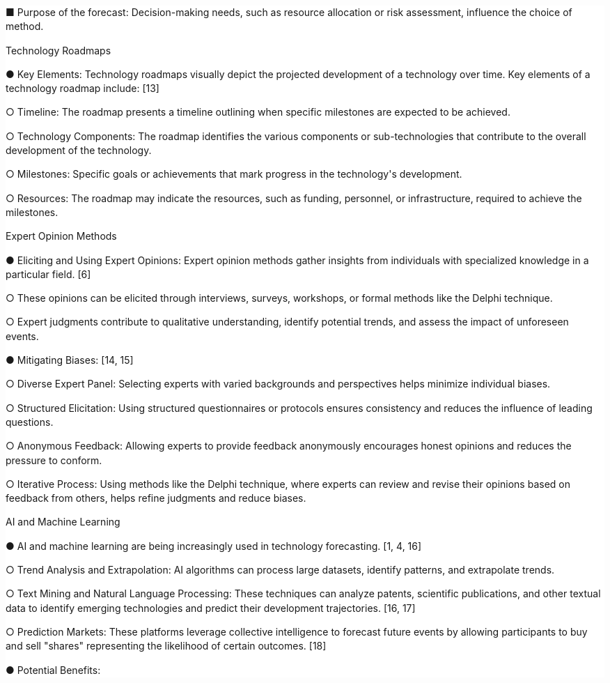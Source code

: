 ■ Purpose of the forecast: Decision-making needs, such as resource allocation or risk assessment, influence the choice of method.

Technology Roadmaps

● Key Elements: Technology roadmaps visually depict the projected development of a technology over time. Key elements of a technology roadmap include: \[13\]

○ Timeline: The roadmap presents a timeline outlining when specific milestones are expected to be achieved.

○ Technology Components: The roadmap identifies the various components or sub-technologies that contribute to the overall development of the technology.

○ Milestones: Specific goals or achievements that mark progress in the technology's development.

○ Resources: The roadmap may indicate the resources, such as funding, personnel, or infrastructure, required to achieve the milestones.

Expert Opinion Methods

● Eliciting and Using Expert Opinions: Expert opinion methods gather insights from individuals with specialized knowledge in a particular field. \[6\]

○ These opinions can be elicited through interviews, surveys, workshops, or formal methods like the Delphi technique.

○ Expert judgments contribute to qualitative understanding, identify potential trends, and assess the impact of unforeseen events.

● Mitigating Biases: \[14, 15\]

○ Diverse Expert Panel: Selecting experts with varied backgrounds and perspectives helps minimize individual biases.

○ Structured Elicitation: Using structured questionnaires or protocols ensures consistency and reduces the influence of leading questions.

○ Anonymous Feedback: Allowing experts to provide feedback anonymously encourages honest opinions and reduces the pressure to conform.

○ Iterative Process: Using methods like the Delphi technique, where experts can review and revise their opinions based on feedback from others, helps refine judgments and reduce biases.

AI and Machine Learning

● AI and machine learning are being increasingly used in technology forecasting. \[1, 4, 16\]

○ Trend Analysis and Extrapolation: AI algorithms can process large datasets, identify patterns, and extrapolate trends.

○ Text Mining and Natural Language Processing: These techniques can analyze patents, scientific publications, and other textual data to identify emerging technologies and predict their development trajectories. \[16, 17\]

○ Prediction Markets: These platforms leverage collective intelligence to forecast future events by allowing participants to buy and sell "shares" representing the likelihood of certain outcomes. \[18\]

● Potential Benefits:
